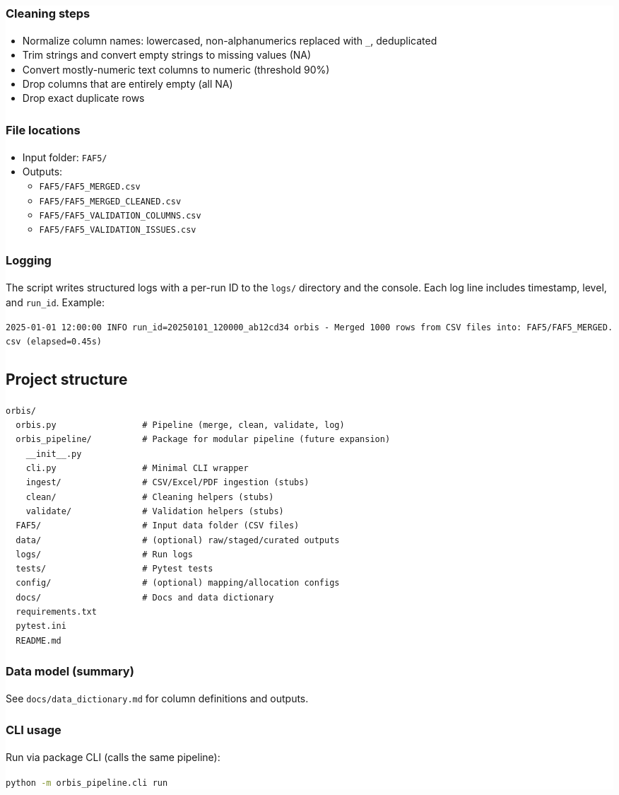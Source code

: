 ### Cleaning steps
- Normalize column names: lowercased, non-alphanumerics replaced with `_`, deduplicated
- Trim strings and convert empty strings to missing values (NA)
- Convert mostly-numeric text columns to numeric (threshold 90%)
- Drop columns that are entirely empty (all NA)
- Drop exact duplicate rows

### File locations
- Input folder: `FAF5/`
- Outputs:
  - `FAF5/FAF5_MERGED.csv`
  - `FAF5/FAF5_MERGED_CLEANED.csv`
  - `FAF5/FAF5_VALIDATION_COLUMNS.csv`
  - `FAF5/FAF5_VALIDATION_ISSUES.csv`

### Logging
The script writes structured logs with a per-run ID to the `logs/` directory and the console. Each log line includes timestamp, level, and `run_id`. Example:
```
2025-01-01 12:00:00 INFO run_id=20250101_120000_ab12cd34 orbis - Merged 1000 rows from CSV files into: FAF5/FAF5_MERGED.csv (elapsed=0.45s)
```

## Project structure
```
orbis/
  orbis.py                 # Pipeline (merge, clean, validate, log)
  orbis_pipeline/          # Package for modular pipeline (future expansion)
    __init__.py
    cli.py                 # Minimal CLI wrapper
    ingest/                # CSV/Excel/PDF ingestion (stubs)
    clean/                 # Cleaning helpers (stubs)
    validate/              # Validation helpers (stubs)
  FAF5/                    # Input data folder (CSV files)
  data/                    # (optional) raw/staged/curated outputs
  logs/                    # Run logs
  tests/                   # Pytest tests
  config/                  # (optional) mapping/allocation configs
  docs/                    # Docs and data dictionary
  requirements.txt
  pytest.ini
  README.md
```

### Data model (summary)
See `docs/data_dictionary.md` for column definitions and outputs.

### CLI usage
Run via package CLI (calls the same pipeline):
```bash
python -m orbis_pipeline.cli run
```
